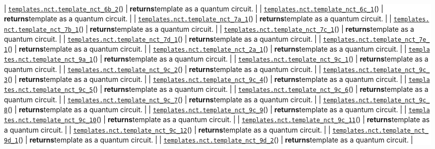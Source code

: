 | [`templates.nct.template_nct_6b_2`](qiskit.circuit.library.templates.nct.template_nct_6b_2#qiskit.circuit.library.templates.nct.template_nct_6b_2 "qiskit.circuit.library.templates.nct.template_nct_6b_2")()     | **returns**template as a quantum circuit. |
| [`templates.nct.template_nct_6c_1`](qiskit.circuit.library.templates.nct.template_nct_6c_1#qiskit.circuit.library.templates.nct.template_nct_6c_1 "qiskit.circuit.library.templates.nct.template_nct_6c_1")()     | **returns**template as a quantum circuit. |
| [`templates.nct.template_nct_7a_1`](qiskit.circuit.library.templates.nct.template_nct_7a_1#qiskit.circuit.library.templates.nct.template_nct_7a_1 "qiskit.circuit.library.templates.nct.template_nct_7a_1")()     | **returns**template as a quantum circuit. |
| [`templates.nct.template_nct_7b_1`](qiskit.circuit.library.templates.nct.template_nct_7b_1#qiskit.circuit.library.templates.nct.template_nct_7b_1 "qiskit.circuit.library.templates.nct.template_nct_7b_1")()     | **returns**template as a quantum circuit. |
| [`templates.nct.template_nct_7c_1`](qiskit.circuit.library.templates.nct.template_nct_7c_1#qiskit.circuit.library.templates.nct.template_nct_7c_1 "qiskit.circuit.library.templates.nct.template_nct_7c_1")()     | **returns**template as a quantum circuit. |
| [`templates.nct.template_nct_7d_1`](qiskit.circuit.library.templates.nct.template_nct_7d_1#qiskit.circuit.library.templates.nct.template_nct_7d_1 "qiskit.circuit.library.templates.nct.template_nct_7d_1")()     | **returns**template as a quantum circuit. |
| [`templates.nct.template_nct_7e_1`](qiskit.circuit.library.templates.nct.template_nct_7e_1#qiskit.circuit.library.templates.nct.template_nct_7e_1 "qiskit.circuit.library.templates.nct.template_nct_7e_1")()     | **returns**template as a quantum circuit. |
| [`templates.nct.template_nct_2a_1`](qiskit.circuit.library.templates.nct.template_nct_2a_1#qiskit.circuit.library.templates.nct.template_nct_2a_1 "qiskit.circuit.library.templates.nct.template_nct_2a_1")()     | **returns**template as a quantum circuit. |
| [`templates.nct.template_nct_9a_1`](qiskit.circuit.library.templates.nct.template_nct_9a_1#qiskit.circuit.library.templates.nct.template_nct_9a_1 "qiskit.circuit.library.templates.nct.template_nct_9a_1")()     | **returns**template as a quantum circuit. |
| [`templates.nct.template_nct_9c_1`](qiskit.circuit.library.templates.nct.template_nct_9c_1#qiskit.circuit.library.templates.nct.template_nct_9c_1 "qiskit.circuit.library.templates.nct.template_nct_9c_1")()     | **returns**template as a quantum circuit. |
| [`templates.nct.template_nct_9c_2`](qiskit.circuit.library.templates.nct.template_nct_9c_2#qiskit.circuit.library.templates.nct.template_nct_9c_2 "qiskit.circuit.library.templates.nct.template_nct_9c_2")()     | **returns**template as a quantum circuit. |
| [`templates.nct.template_nct_9c_3`](qiskit.circuit.library.templates.nct.template_nct_9c_3#qiskit.circuit.library.templates.nct.template_nct_9c_3 "qiskit.circuit.library.templates.nct.template_nct_9c_3")()     | **returns**template as a quantum circuit. |
| [`templates.nct.template_nct_9c_4`](qiskit.circuit.library.templates.nct.template_nct_9c_4#qiskit.circuit.library.templates.nct.template_nct_9c_4 "qiskit.circuit.library.templates.nct.template_nct_9c_4")()     | **returns**template as a quantum circuit. |
| [`templates.nct.template_nct_9c_5`](qiskit.circuit.library.templates.nct.template_nct_9c_5#qiskit.circuit.library.templates.nct.template_nct_9c_5 "qiskit.circuit.library.templates.nct.template_nct_9c_5")()     | **returns**template as a quantum circuit. |
| [`templates.nct.template_nct_9c_6`](qiskit.circuit.library.templates.nct.template_nct_9c_6#qiskit.circuit.library.templates.nct.template_nct_9c_6 "qiskit.circuit.library.templates.nct.template_nct_9c_6")()     | **returns**template as a quantum circuit. |
| [`templates.nct.template_nct_9c_7`](qiskit.circuit.library.templates.nct.template_nct_9c_7#qiskit.circuit.library.templates.nct.template_nct_9c_7 "qiskit.circuit.library.templates.nct.template_nct_9c_7")()     | **returns**template as a quantum circuit. |
| [`templates.nct.template_nct_9c_8`](qiskit.circuit.library.templates.nct.template_nct_9c_8#qiskit.circuit.library.templates.nct.template_nct_9c_8 "qiskit.circuit.library.templates.nct.template_nct_9c_8")()     | **returns**template as a quantum circuit. |
| [`templates.nct.template_nct_9c_9`](qiskit.circuit.library.templates.nct.template_nct_9c_9#qiskit.circuit.library.templates.nct.template_nct_9c_9 "qiskit.circuit.library.templates.nct.template_nct_9c_9")()     | **returns**template as a quantum circuit. |
| [`templates.nct.template_nct_9c_10`](qiskit.circuit.library.templates.nct.template_nct_9c_10#qiskit.circuit.library.templates.nct.template_nct_9c_10 "qiskit.circuit.library.templates.nct.template_nct_9c_10")() | **returns**template as a quantum circuit. |
| [`templates.nct.template_nct_9c_11`](qiskit.circuit.library.templates.nct.template_nct_9c_11#qiskit.circuit.library.templates.nct.template_nct_9c_11 "qiskit.circuit.library.templates.nct.template_nct_9c_11")() | **returns**template as a quantum circuit. |
| [`templates.nct.template_nct_9c_12`](qiskit.circuit.library.templates.nct.template_nct_9c_12#qiskit.circuit.library.templates.nct.template_nct_9c_12 "qiskit.circuit.library.templates.nct.template_nct_9c_12")() | **returns**template as a quantum circuit. |
| [`templates.nct.template_nct_9d_1`](qiskit.circuit.library.templates.nct.template_nct_9d_1#qiskit.circuit.library.templates.nct.template_nct_9d_1 "qiskit.circuit.library.templates.nct.template_nct_9d_1")()     | **returns**template as a quantum circuit. |
| [`templates.nct.template_nct_9d_2`](qiskit.circuit.library.templates.nct.template_nct_9d_2#qiskit.circuit.library.templates.nct.template_nct_9d_2 "qiskit.circuit.library.templates.nct.template_nct_9d_2")()     | **returns**template as a quantum circuit. |